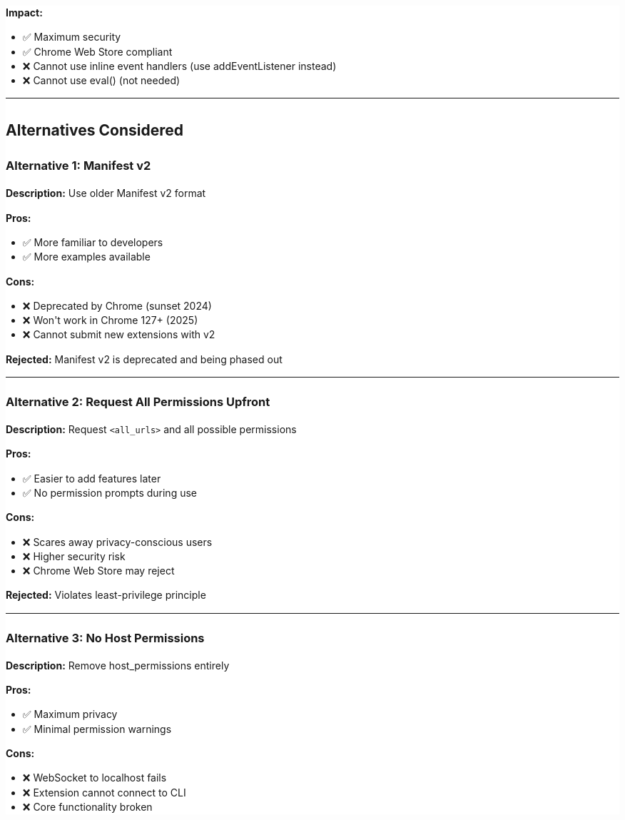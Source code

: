 **Impact:**
- ✅ Maximum security
- ✅ Chrome Web Store compliant
- ❌ Cannot use inline event handlers (use addEventListener instead)
- ❌ Cannot use eval() (not needed)

---

## Alternatives Considered

### Alternative 1: Manifest v2

**Description:** Use older Manifest v2 format

**Pros:**
- ✅ More familiar to developers
- ✅ More examples available

**Cons:**
- ❌ Deprecated by Chrome (sunset 2024)
- ❌ Won't work in Chrome 127+ (2025)
- ❌ Cannot submit new extensions with v2

**Rejected:** Manifest v2 is deprecated and being phased out

---

### Alternative 2: Request All Permissions Upfront

**Description:** Request `<all_urls>` and all possible permissions

**Pros:**
- ✅ Easier to add features later
- ✅ No permission prompts during use

**Cons:**
- ❌ Scares away privacy-conscious users
- ❌ Higher security risk
- ❌ Chrome Web Store may reject

**Rejected:** Violates least-privilege principle

---

### Alternative 3: No Host Permissions

**Description:** Remove host_permissions entirely

**Pros:**
- ✅ Maximum privacy
- ✅ Minimal permission warnings

**Cons:**
- ❌ WebSocket to localhost fails
- ❌ Extension cannot connect to CLI
- ❌ Core functionality broken
